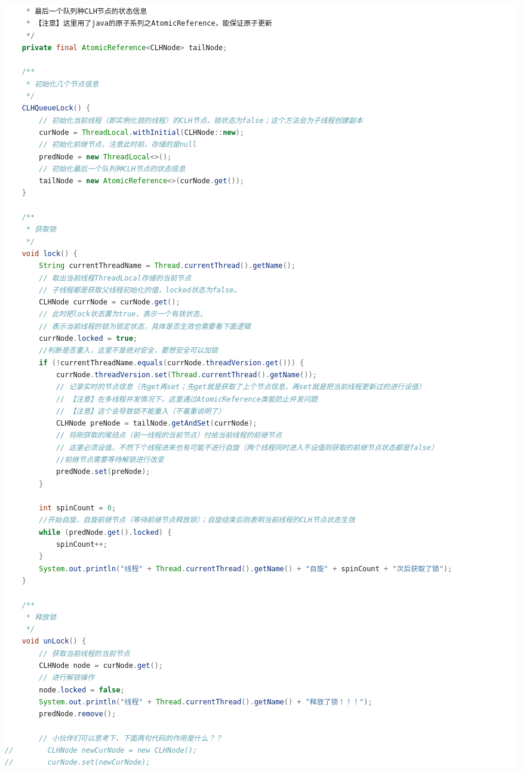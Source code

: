 ```java
     * 最后一个队列种CLH节点的状态信息
     * 【注意】这里用了java的原子系列之AtomicReference，能保证原子更新
     */
    private final AtomicReference<CLHNode> tailNode;

    /**
     * 初始化几个节点信息
     */
    CLHQueueLock() {
        // 初始化当前线程（即实例化锁的线程）的CLH节点，锁状态为false；这个方法会为子线程创建副本
        curNode = ThreadLocal.withInitial(CLHNode::new);
        // 初始化前继节点，注意此时前，存储的是null
        predNode = new ThreadLocal<>();
        // 初始化最后一个队列种CLH节点的状态信息
        tailNode = new AtomicReference<>(curNode.get());
    }

    /**
     * 获取锁
     */
    void lock() {
        String currentThreadName = Thread.currentThread().getName();
        // 取出当前线程ThreadLocal存储的当前节点
        // 子线程都是获取父线程初始化的值，locked状态为false。
        CLHNode currNode = curNode.get();
        // 此时把lock状态置为true，表示一个有效状态，
        // 表示当前线程的锁为锁定状态，具体是否生效也需要看下面逻辑
        currNode.locked = true;
        //判断是否重入，这里不是绝对安全，要想安全可以加锁
        if (!currentThreadName.equals(currNode.threadVersion.get())) {
            currNode.threadVersion.set(Thread.currentThread().getName());
            // 记录实时的节点信息（先get再set；先get就是获取了上个节点信息，再set就是把当前线程更新过的进行设值）
            // 【注意】在多线程并发情况下，这里通过AtomicReference类能防止并发问题
            // 【注意】这个会导致锁不能重入（不着重说明了）
            CLHNode preNode = tailNode.getAndSet(currNode);
            // 将刚获取的尾结点（前一线程的当前节点）付给当前线程的前继节点
            // 这里必须设值，不然下个线程进来也有可能不进行自旋（两个线程同时进入不设值则获取的前继节点状态都是false）
            //前继节点需要等待解锁进行改变
            predNode.set(preNode);
        }

        int spinCount = 0;
        //开始自旋，自旋前继节点（等待前继节点释放锁）；自旋结束后则表明当前线程的CLH节点状态生效
        while (predNode.get().locked) {
            spinCount++;
        }
        System.out.println("线程" + Thread.currentThread().getName() + "自旋" + spinCount + "次后获取了锁");
    }

    /**
     * 释放锁
     */
    void unLock() {
        // 获取当前线程的当前节点
        CLHNode node = curNode.get();
        // 进行解锁操作
        node.locked = false;
        System.out.println("线程" + Thread.currentThread().getName() + "释放了锁！！！");
        predNode.remove();

        // 小伙伴们可以思考下，下面两句代码的作用是什么？？
//        CLHNode newCurNode = new CLHNode();
//        curNode.set(newCurNode);
```